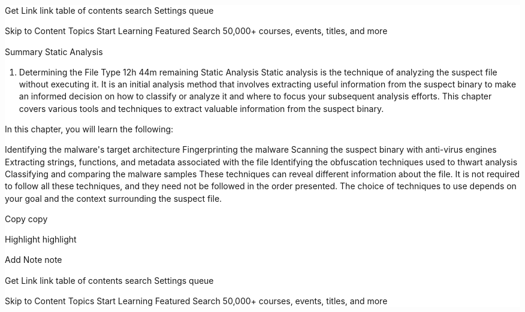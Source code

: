 Get Link
link
table of contents
search
Settings
queue

Skip to Content
Topics
Start Learning
Featured
Search 50,000+ courses, events, titles, and more


Summary
Static Analysis
1. Determining the File Type
12h 44m remaining
Static Analysis
 Static analysis is the technique of analyzing the suspect file without executing it. It is an initial analysis method that involves extracting useful information from the suspect binary to make an informed decision on how to classify or analyze it and where to focus your subsequent analysis efforts. This chapter covers various tools and techniques to extract valuable information from the suspect binary.

In this chapter, you will learn the following:

Identifying the malware's target architecture
Fingerprinting the malware
Scanning the suspect binary with anti-virus engines
Extracting strings, functions, and metadata associated with the file
Identifying the obfuscation techniques used to thwart analysis
Classifying and comparing the malware samples
These techniques can reveal different information about the file. It is not required to follow all these techniques, and they need not be followed in the order presented. The choice of techniques to use depends on your goal and the context surrounding the suspect file.


Copy
copy

Highlight
highlight

Add Note
note

Get Link
link
table of contents
search
Settings
queue

Skip to Content
Topics
Start Learning
Featured
Search 50,000+ courses, events, titles, and more
